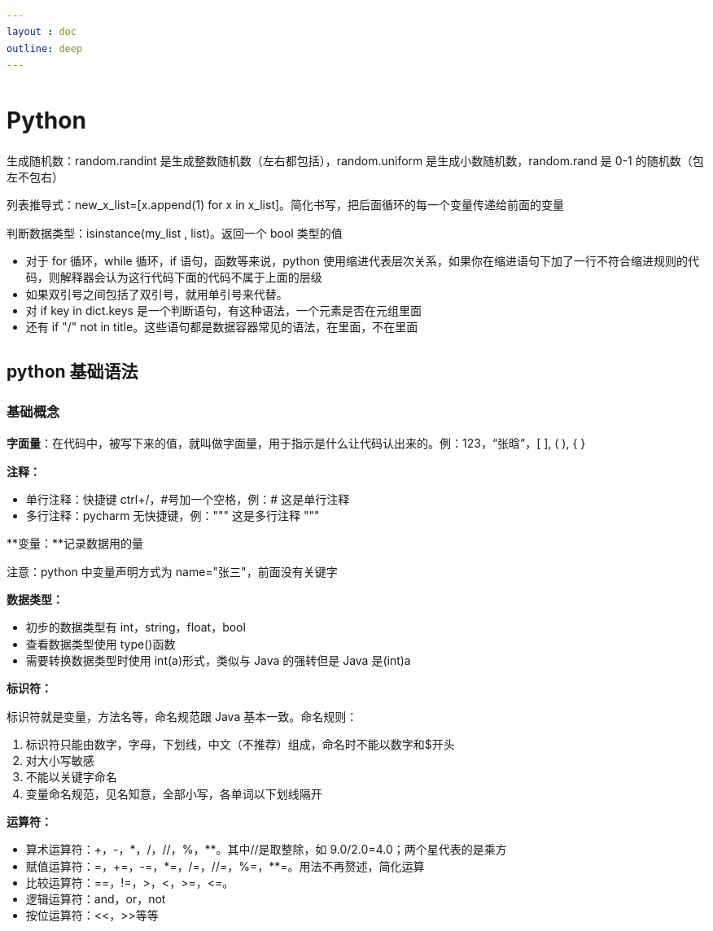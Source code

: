 ```yaml
---
layout : doc
outline: deep
---
```


# Python

生成随机数：random.randint 是生成整数随机数（左右都包括），random.uniform 是生成小数随机数，random.rand 是 0-1 的随机数（包左不包右）

列表推导式：new_x_list=[x.append(1) for x in x_list]。简化书写，把后面循环的每一个变量传递给前面的变量

判断数据类型：isinstance(my_list , list)。返回一个 bool 类型的值

- 对于 for 循环，while 循环，if 语句，函数等来说，python 使用缩进代表层次关系，如果你在缩进语句下加了一行不符合缩进规则的代码，则解释器会认为这行代码下面的代码不属于上面的层级
- 如果双引号之间包括了双引号，就用单引号来代替。
- 对 if key in dict.keys 是一个判断语句，有这种语法，一个元素是否在元组里面
- 还有 if "/" not in title。这些语句都是数据容器常见的语法，在里面，不在里面

## python 基础语法

### 基础概念

**字面量**：在代码中，被写下来的值，就叫做字面量，用于指示是什么让代码认出来的。例：123，“张晗”，[ ], ( ), { }

**注释：**

- 单行注释：快捷键 ctrl+/，#号加一个空格，例：# 这是单行注释
- 多行注释：pycharm 无快捷键，例：""" 这是多行注释 """

**变量：**记录数据用的量

注意：python 中变量声明方式为 name="张三"，前面没有关键字

**数据类型：**

- 初步的数据类型有 int，string，float，bool
- 查看数据类型使用 type()函数
- 需要转换数据类型时使用 int(a)形式，类似与 Java 的强转但是 Java 是(int)a

**标识符：**

标识符就是变量，方法名等，命名规范跟 Java 基本一致。命名规则：

1. 标识符只能由数字，字母，下划线，中文（不推荐）组成，命名时不能以数字和$开头
2. 对大小写敏感
3. 不能以关键字命名
4. 变量命名规范，见名知意，全部小写，各单词以下划线隔开

**运算符：**

- 算术运算符：+，-，\*，/，//，%，\*\*。其中//是取整除，如 9.0/2.0=4.0；两个星代表的是乘方
- 赋值运算符：=，+=，-=，\*=，/=，//=，%=，\*\*=。用法不再赘述，简化运算
- 比较运算符：==，!=，>，<，>=，<=。
- 逻辑运算符：and，or，not
- 按位运算符：<<，>>等等

